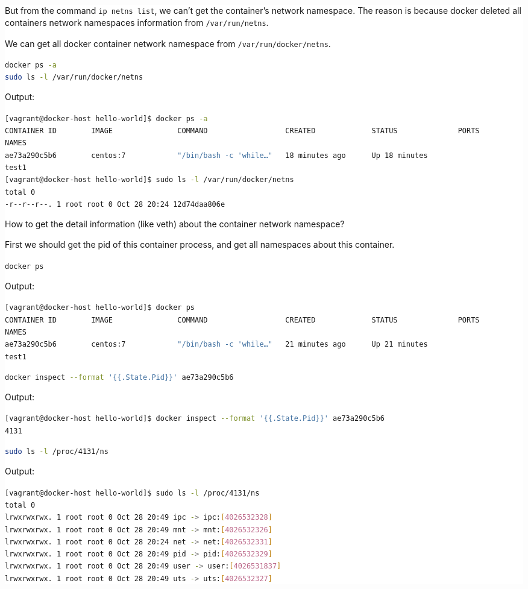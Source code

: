 But from the command `ip netns list`, we can’t get the container’s network namespace. The reason is because docker deleted all containers network namespaces information from `/var/run/netns`.

We can get all docker container network namespace from `/var/run/docker/netns`.

```sh
docker ps -a
sudo ls -l /var/run/docker/netns
```

Output:

```sh
[vagrant@docker-host hello-world]$ docker ps -a
CONTAINER ID        IMAGE               COMMAND                  CREATED             STATUS              PORTS               NAMES
ae73a290c5b6        centos:7            "/bin/bash -c 'while…"   18 minutes ago      Up 18 minutes                           test1
[vagrant@docker-host hello-world]$ sudo ls -l /var/run/docker/netns
total 0
-r--r--r--. 1 root root 0 Oct 28 20:24 12d74daa806e
```

How to get the detail information (like veth) about the container network namespace?

First we should get the pid of this container process, and get all namespaces about this container.

```sh
docker ps
```

Output:

```sh
[vagrant@docker-host hello-world]$ docker ps
CONTAINER ID        IMAGE               COMMAND                  CREATED             STATUS              PORTS               NAMES
ae73a290c5b6        centos:7            "/bin/bash -c 'while…"   21 minutes ago      Up 21 minutes                           test1
```

```sh
docker inspect --format '{{.State.Pid}}' ae73a290c5b6
```

Output:

```sh
[vagrant@docker-host hello-world]$ docker inspect --format '{{.State.Pid}}' ae73a290c5b6
4131
```

```sh
sudo ls -l /proc/4131/ns
```

Output:

```sh
[vagrant@docker-host hello-world]$ sudo ls -l /proc/4131/ns
total 0
lrwxrwxrwx. 1 root root 0 Oct 28 20:49 ipc -> ipc:[4026532328]
lrwxrwxrwx. 1 root root 0 Oct 28 20:49 mnt -> mnt:[4026532326]
lrwxrwxrwx. 1 root root 0 Oct 28 20:24 net -> net:[4026532331]
lrwxrwxrwx. 1 root root 0 Oct 28 20:49 pid -> pid:[4026532329]
lrwxrwxrwx. 1 root root 0 Oct 28 20:49 user -> user:[4026531837]
lrwxrwxrwx. 1 root root 0 Oct 28 20:49 uts -> uts:[4026532327]
```
